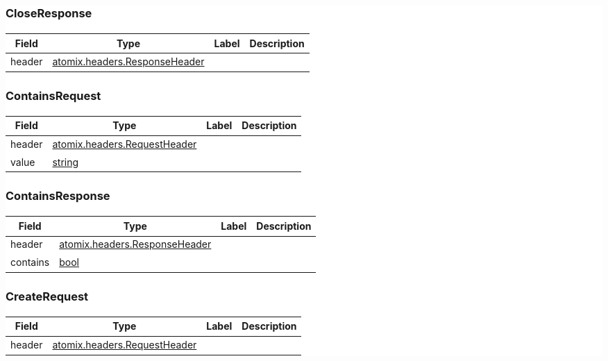 




<a name="atomix.set.CloseResponse"></a>

### CloseResponse



| Field | Type | Label | Description |
| ----- | ---- | ----- | ----------- |
| header | [atomix.headers.ResponseHeader](#atomix.headers.ResponseHeader) |  |  |






<a name="atomix.set.ContainsRequest"></a>

### ContainsRequest



| Field | Type | Label | Description |
| ----- | ---- | ----- | ----------- |
| header | [atomix.headers.RequestHeader](#atomix.headers.RequestHeader) |  |  |
| value | [string](#string) |  |  |






<a name="atomix.set.ContainsResponse"></a>

### ContainsResponse



| Field | Type | Label | Description |
| ----- | ---- | ----- | ----------- |
| header | [atomix.headers.ResponseHeader](#atomix.headers.ResponseHeader) |  |  |
| contains | [bool](#bool) |  |  |






<a name="atomix.set.CreateRequest"></a>

### CreateRequest



| Field | Type | Label | Description |
| ----- | ---- | ----- | ----------- |
| header | [atomix.headers.RequestHeader](#atomix.headers.RequestHeader) |  |  |
